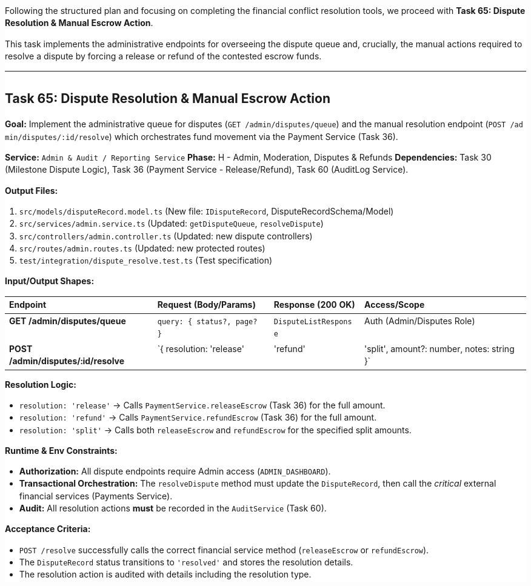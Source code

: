 Following the structured plan and focusing on completing the financial conflict resolution tools, we proceed with **Task 65: Dispute Resolution & Manual Escrow Action**.

This task implements the administrative endpoints for overseeing the dispute queue and, crucially, the manual actions required to resolve a dispute by forcing a release or refund of the contested escrow funds.

***

## **Task 65: Dispute Resolution & Manual Escrow Action**

**Goal:** Implement the administrative queue for disputes (`GET /admin/disputes/queue`) and the manual resolution endpoint (`POST /admin/disputes/:id/resolve`) which orchestrates fund movement via the Payment Service (Task 36).

**Service:** `Admin & Audit / Reporting Service`
**Phase:** H - Admin, Moderation, Disputes & Refunds
**Dependencies:** Task 30 (Milestone Dispute Logic), Task 36 (Payment Service - Release/Refund), Task 60 (AuditLog Service).

**Output Files:**
1.  `src/models/disputeRecord.model.ts` (New file: `IDisputeRecord`, DisputeRecordSchema/Model)
2.  `src/services/admin.service.ts` (Updated: `getDisputeQueue`, `resolveDispute`)
3.  `src/controllers/admin.controller.ts` (Updated: new dispute controllers)
4.  `src/routes/admin.routes.ts` (Updated: new protected routes)
5.  `test/integration/dispute_resolve.test.ts` (Test specification)

**Input/Output Shapes:**

| Endpoint | Request (Body/Params) | Response (200 OK) | Access/Scope |
| :--- | :--- | :--- | :--- |
| **GET /admin/disputes/queue** | `query: { status?, page? }` | `DisputeListResponse` | Auth (Admin/Disputes Role) |
| **POST /admin/disputes/:id/resolve** | `{ resolution: 'release'|'refund'|'split', amount?: number, notes: string }` | `{ disputeId, status: 'resolved' }` | Auth (Admin/Disputes Role) |

**Resolution Logic:**
*   `resolution: 'release'` $\rightarrow$ Calls `PaymentService.releaseEscrow` (Task 36) for the full amount.
*   `resolution: 'refund'` $\rightarrow$ Calls `PaymentService.refundEscrow` (Task 36) for the full amount.
*   `resolution: 'split'` $\rightarrow$ Calls both `releaseEscrow` and `refundEscrow` for the specified split amounts.

**Runtime & Env Constraints:**
*   **Authorization:** All dispute endpoints require Admin access (`ADMIN_DASHBOARD`).
*   **Transactional Orchestration:** The `resolveDispute` method must update the `DisputeRecord`, then call the *critical* external financial services (Payments Service).
*   **Audit:** All resolution actions **must** be recorded in the `AuditService` (Task 60).

**Acceptance Criteria:**
*   `POST /resolve` successfully calls the correct financial service method (`releaseEscrow` or `refundEscrow`).
*   The `DisputeRecord` status transitions to `'resolved'` and stores the resolution details.
*   The resolution action is audited with details including the resolution type.
